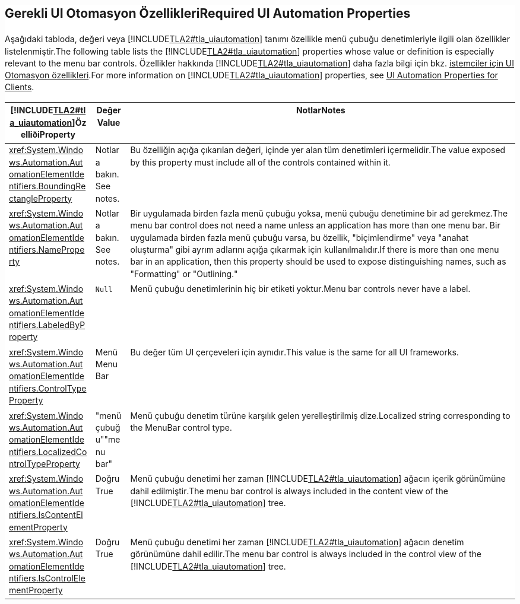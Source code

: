 <a name="Required_UI_Automation_Properties"></a>   
## <a name="required-ui-automation-properties"></a><span data-ttu-id="043dc-125">Gerekli UI Otomasyon Özellikleri</span><span class="sxs-lookup"><span data-stu-id="043dc-125">Required UI Automation Properties</span></span>  
 <span data-ttu-id="043dc-126">Aşağıdaki tabloda, değeri veya [!INCLUDE[TLA2#tla_uiautomation](../../../includes/tla2sharptla-uiautomation-md.md)] tanımı özellikle menü çubuğu denetimleriyle ilgili olan özellikler listelenmiştir.</span><span class="sxs-lookup"><span data-stu-id="043dc-126">The following table lists the [!INCLUDE[TLA2#tla_uiautomation](../../../includes/tla2sharptla-uiautomation-md.md)] properties whose value or definition is especially relevant to the menu bar controls.</span></span> <span data-ttu-id="043dc-127">Özellikler hakkında [!INCLUDE[TLA2#tla_uiautomation](../../../includes/tla2sharptla-uiautomation-md.md)] daha fazla bilgi için bkz. [istemciler için UI Otomasyon özellikleri](ui-automation-properties-for-clients.md).</span><span class="sxs-lookup"><span data-stu-id="043dc-127">For more information on [!INCLUDE[TLA2#tla_uiautomation](../../../includes/tla2sharptla-uiautomation-md.md)] properties, see [UI Automation Properties for Clients](ui-automation-properties-for-clients.md).</span></span>  
  
|[!INCLUDE[TLA2#tla_uiautomation](../../../includes/tla2sharptla-uiautomation-md.md)]<span data-ttu-id="043dc-128">Özelliði</span><span class="sxs-lookup"><span data-stu-id="043dc-128">Property</span></span>|<span data-ttu-id="043dc-129">Değer</span><span class="sxs-lookup"><span data-stu-id="043dc-129">Value</span></span>|<span data-ttu-id="043dc-130">Notlar</span><span class="sxs-lookup"><span data-stu-id="043dc-130">Notes</span></span>|  
|------------------------------------------------------------------------------------|-----------|-----------|  
|<xref:System.Windows.Automation.AutomationElementIdentifiers.BoundingRectangleProperty>|<span data-ttu-id="043dc-131">Notlara bakın.</span><span class="sxs-lookup"><span data-stu-id="043dc-131">See notes.</span></span>|<span data-ttu-id="043dc-132">Bu özelliğin açığa çıkarılan değeri, içinde yer alan tüm denetimleri içermelidir.</span><span class="sxs-lookup"><span data-stu-id="043dc-132">The value exposed by this property must include all of the controls contained within it.</span></span>|  
|<xref:System.Windows.Automation.AutomationElementIdentifiers.NameProperty>|<span data-ttu-id="043dc-133">Notlara bakın.</span><span class="sxs-lookup"><span data-stu-id="043dc-133">See notes.</span></span>|<span data-ttu-id="043dc-134">Bir uygulamada birden fazla menü çubuğu yoksa, menü çubuğu denetimine bir ad gerekmez.</span><span class="sxs-lookup"><span data-stu-id="043dc-134">The menu bar control does not need a name unless an application has more than one menu bar.</span></span> <span data-ttu-id="043dc-135">Bir uygulamada birden fazla menü çubuğu varsa, bu özellik, "biçimlendirme" veya "anahat oluşturma" gibi ayrım adlarını açığa çıkarmak için kullanılmalıdır.</span><span class="sxs-lookup"><span data-stu-id="043dc-135">If there is more than one menu bar in an application, then this property should be used to expose distinguishing names, such as "Formatting" or "Outlining."</span></span>|  
|<xref:System.Windows.Automation.AutomationElementIdentifiers.LabeledByProperty>|`Null`|<span data-ttu-id="043dc-136">Menü çubuğu denetimlerinin hiç bir etiketi yoktur.</span><span class="sxs-lookup"><span data-stu-id="043dc-136">Menu bar controls never have a label.</span></span>|  
|<xref:System.Windows.Automation.AutomationElementIdentifiers.ControlTypeProperty>|<span data-ttu-id="043dc-137">Menü</span><span class="sxs-lookup"><span data-stu-id="043dc-137">MenuBar</span></span>|<span data-ttu-id="043dc-138">Bu değer tüm UI çerçeveleri için aynıdır.</span><span class="sxs-lookup"><span data-stu-id="043dc-138">This value is the same for all UI frameworks.</span></span>|  
|<xref:System.Windows.Automation.AutomationElementIdentifiers.LocalizedControlTypeProperty>|<span data-ttu-id="043dc-139">"menü çubuğu"</span><span class="sxs-lookup"><span data-stu-id="043dc-139">"menu bar"</span></span>|<span data-ttu-id="043dc-140">Menü çubuğu denetim türüne karşılık gelen yerelleştirilmiş dize.</span><span class="sxs-lookup"><span data-stu-id="043dc-140">Localized string corresponding to the MenuBar control type.</span></span>|  
|<xref:System.Windows.Automation.AutomationElementIdentifiers.IsContentElementProperty>|<span data-ttu-id="043dc-141">Doğru</span><span class="sxs-lookup"><span data-stu-id="043dc-141">True</span></span>|<span data-ttu-id="043dc-142">Menü çubuğu denetimi her zaman [!INCLUDE[TLA2#tla_uiautomation](../../../includes/tla2sharptla-uiautomation-md.md)] ağacın içerik görünümüne dahil edilmiştir.</span><span class="sxs-lookup"><span data-stu-id="043dc-142">The menu bar control is always included in the content view of the [!INCLUDE[TLA2#tla_uiautomation](../../../includes/tla2sharptla-uiautomation-md.md)] tree.</span></span>|  
|<xref:System.Windows.Automation.AutomationElementIdentifiers.IsControlElementProperty>|<span data-ttu-id="043dc-143">Doğru</span><span class="sxs-lookup"><span data-stu-id="043dc-143">True</span></span>|<span data-ttu-id="043dc-144">Menü çubuğu denetimi her zaman [!INCLUDE[TLA2#tla_uiautomation](../../../includes/tla2sharptla-uiautomation-md.md)] ağacın denetim görünümüne dahil edilir.</span><span class="sxs-lookup"><span data-stu-id="043dc-144">The menu bar control is always included in the control view of the [!INCLUDE[TLA2#tla_uiautomation](../../../includes/tla2sharptla-uiautomation-md.md)] tree.</span></span>|  